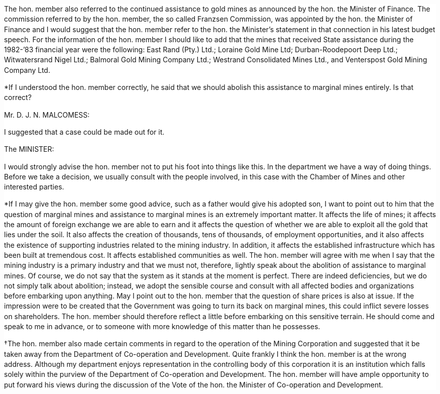 <p>The hon. member also referred to the continued assistance to gold mines as announced by the hon. the Minister of Finance. The commission referred to by the hon. member, the so called Franzsen Commission, was appointed by the hon. the Minister of Finance and I would suggest that the hon. member refer to the hon. the Minister&#x2019;s statement in that connection in his latest budget speech. For the information of the hon. member I should like to add that the mines that received State assistance during the 1982-&#x2019;83 financial year were the following: East Rand (Pty.) Ltd.; Loraine Gold Mine Ltd; Durban-Roodepoort Deep Ltd.; Witwatersrand Nigel Ltd.; Balmoral Gold Mining Company <span class="col_5691-5692" refersTo="page_1130"/>Ltd.; Westrand Consolidated Mines Ltd., and Venterspost Gold Mining Company Ltd.</p>

<p>*If I understood the hon. member correctly, he said that we should abolish this assistance to marginal mines entirely. Is that correct?</p>

</speech>

<speech by="#malcomess">

<from>Mr. <person refersTo="hansard_za">D. J. N. MALCOMESS</person>:</from>

<p>I suggested that a case could be made out for it.</p>

</speech>

<speech by="#minister">

<from>The <person refersTo="hansard_za">MINISTER</person>:</from>

<p>I would strongly advise the hon. member not to put his foot into things like this. In the department we have a way of doing things. Before we take a decision, we usually consult with the people involved, in this case with the Chamber of Mines and other interested parties.</p>

<p>*If I may give the hon. member some good advice, such as a father would give his adopted son, I want to point out to him that the question of marginal mines and assistance to marginal mines is an extremely important matter. It affects the life of mines; it affects the amount of foreign exchange we are able to earn and it affects the question of whether we are able to exploit all the gold that lies under the soil. It also affects the creation of thousands, tens of thousands, of employment opportunities, and it also affects the existence of supporting industries related to the mining industry. In addition, it affects the established infrastructure which has been built at tremendous cost. It affects established communities as well. The hon. member will agree with me when I say that the mining industry is a primary industry and that we must not, therefore, lightly speak about the abolition of assistance to marginal mines. Of course, we do not say that the system as it stands at the moment is perfect. There are indeed deficiencies, but we do not simply talk about abolition; instead, we adopt the sensible course and consult with all affected bodies and organizations before embarking upon anything. May I point out to the hon. member that the question of share prices is also at issue. If the impression were to be created that the Government was going to turn its back on marginal mines, this could inflict severe losses on shareholders. The hon. member should therefore reflect a little before embarking on this sensitive terrain. He should come and speak to me in advance, or to someone with more knowledge of this matter than he possesses.</p>

<p>&#x2020;The hon. member also made certain comments in regard to the operation of the Mining Corporation and suggested that it be taken away from the Department of Co-operation and Development. Quite frankly I think the hon. member is at the wrong address. Although my department enjoys representation in the controlling body of this corporation it is an institution which falls solely within the purview of the Department of Co-operation and Development. The hon. member will have ample opportunity to put forward his views during the discussion of the Vote of the hon. the Minister of Co-operation and Development.</p>
